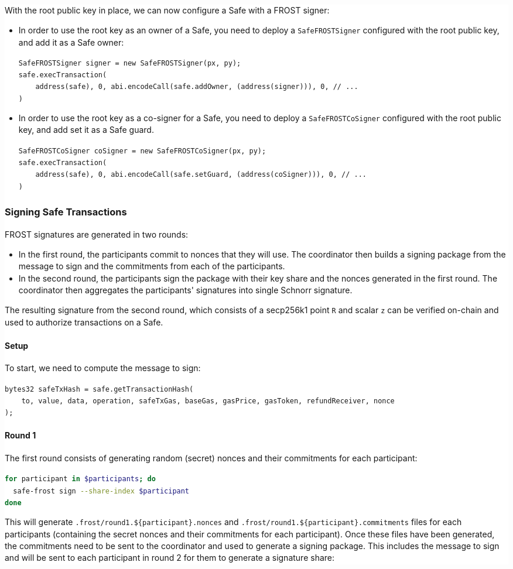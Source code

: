 With the root public key in place, we can now configure a Safe with a FROST signer:

- In order to use the root key as an owner of a Safe, you need to deploy a `SafeFROSTSigner` configured with the root public key, and add it as a Safe owner:
  ```solidity
  SafeFROSTSigner signer = new SafeFROSTSigner(px, py);
  safe.execTransaction(
      address(safe), 0, abi.encodeCall(safe.addOwner, (address(signer))), 0, // ...
  )
  ```
- In order to use the root key as a co-signer for a Safe, you need to deploy a `SafeFROSTCoSigner` configured with the root public key, and add set it as a Safe guard.
  ```solidity
  SafeFROSTCoSigner coSigner = new SafeFROSTCoSigner(px, py);
  safe.execTransaction(
      address(safe), 0, abi.encodeCall(safe.setGuard, (address(coSigner))), 0, // ...
  )
  ```

### Signing Safe Transactions

FROST signatures are generated in two rounds:

- In the first round, the participants commit to nonces that they will use. The coordinator then builds a signing package from the message to sign and the commitments from each of the participants.
- In the second round, the participants sign the package with their key share and the nonces generated in the first round. The coordinator then aggregates the participants' signatures into single Schnorr signature.

The resulting signature from the second round, which consists of a secp256k1 point `R` and scalar `z` can be verified on-chain and used to authorize transactions on a Safe.

#### Setup

To start, we need to compute the message to sign:

```solidity
bytes32 safeTxHash = safe.getTransactionHash(
    to, value, data, operation, safeTxGas, baseGas, gasPrice, gasToken, refundReceiver, nonce
);
```

#### Round 1

The first round consists of generating random (secret) nonces and their commitments for each participant:

```sh
for participant in $participants; do
  safe-frost sign --share-index $participant
done
```

This will generate `.frost/round1.${participant}.nonces` and `.frost/round1.${participant}.commitments` files for each participants (containing the secret nonces and their commitments for each participant). Once these files have been generated, the commitments need to be sent to the coordinator and used to generate a signing package. This includes the message to sign and will be sent to each participant in round 2 for them to generate a signature share:
